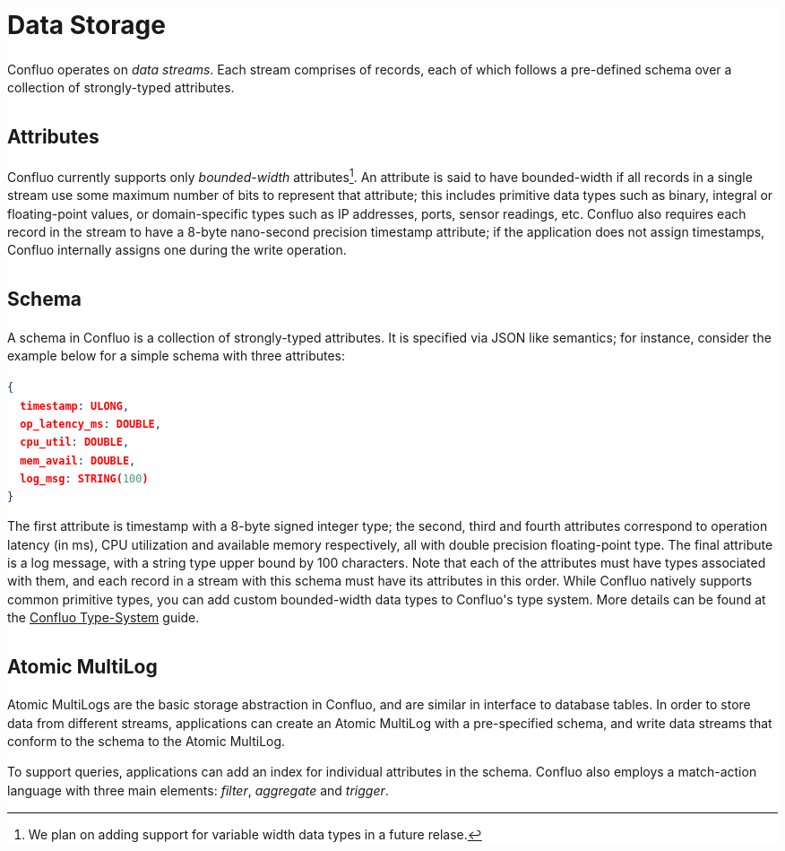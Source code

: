 # Data Storage

Confluo operates on _data streams_. Each stream comprises of records, each of
which follows a pre-defined schema over a collection of strongly-typed 
attributes.

## Attributes

Confluo currently supports only _bounded-width_ attributes[^1]. An attribute 
is said to have bounded-width if all records in a single stream use some 
maximum number of bits to represent that attribute; this includes primitive 
data types such as binary, integral or floating-point values, or 
domain-specific types such as IP addresses, ports, sensor readings, etc. 
Confluo also requires each record in the stream to have a 8-byte nano-second 
precision timestamp attribute; if the application does not assign timestamps, 
Confluo internally assigns one during the write operation. 

[^1]: We plan on adding support for variable width data types in a future relase.

## Schema

A schema in Confluo is a collection of strongly-typed attributes. It is specified
via JSON like semantics; for instance, consider the example below for a simple schema 
with three attributes: 

```json
{
  timestamp: ULONG,
  op_latency_ms: DOUBLE,
  cpu_util: DOUBLE,
  mem_avail: DOUBLE,
  log_msg: STRING(100)
}
```

The first attribute is timestamp with a 8-byte signed integer type; the second, third and
fourth attributes correspond to operation latency (in ms), CPU utilization and available 
memory respectively, all with double precision floating-point type. The final attribute is a
log message, with a string type upper bound by 100 characters. Note that each of the 
attributes must have types associated with them, and each record in a
stream with this schema must have its attributes in this order. While Confluo natively 
supports common primitive types, you can add custom bounded-width data types to Confluo's
type system. More details can be found at the [Confluo Type-System](type_system.md) guide.

## Atomic MultiLog

Atomic MultiLogs are the basic storage abstraction in Confluo, and are similar in
interface to database tables. In order to store data from different streams, 
applications can create an Atomic MultiLog with a pre-specified schema, 
and write data streams that conform to the schema to the Atomic MultiLog.

To support queries, applications can add an index for individual attributes in the schema. 
Confluo also employs a match-action language with three main elements: _filter_, 
_aggregate_  and _trigger_. 
